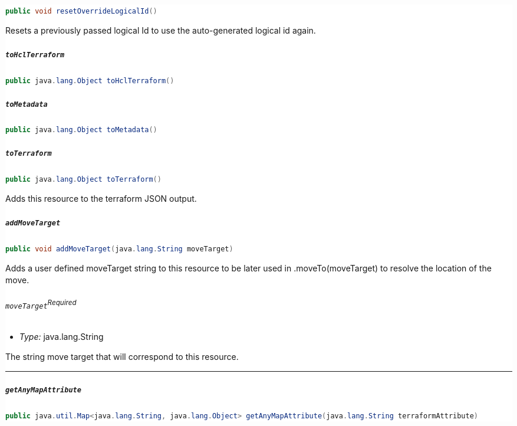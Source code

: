 ```java
public void resetOverrideLogicalId()
```

Resets a previously passed logical Id to use the auto-generated logical id again.

##### `toHclTerraform` <a name="toHclTerraform" id="@cdktf/provider-opentelekomcloud.dmsConsumerGroupV2.DmsConsumerGroupV2.toHclTerraform"></a>

```java
public java.lang.Object toHclTerraform()
```

##### `toMetadata` <a name="toMetadata" id="@cdktf/provider-opentelekomcloud.dmsConsumerGroupV2.DmsConsumerGroupV2.toMetadata"></a>

```java
public java.lang.Object toMetadata()
```

##### `toTerraform` <a name="toTerraform" id="@cdktf/provider-opentelekomcloud.dmsConsumerGroupV2.DmsConsumerGroupV2.toTerraform"></a>

```java
public java.lang.Object toTerraform()
```

Adds this resource to the terraform JSON output.

##### `addMoveTarget` <a name="addMoveTarget" id="@cdktf/provider-opentelekomcloud.dmsConsumerGroupV2.DmsConsumerGroupV2.addMoveTarget"></a>

```java
public void addMoveTarget(java.lang.String moveTarget)
```

Adds a user defined moveTarget string to this resource to be later used in .moveTo(moveTarget) to resolve the location of the move.

###### `moveTarget`<sup>Required</sup> <a name="moveTarget" id="@cdktf/provider-opentelekomcloud.dmsConsumerGroupV2.DmsConsumerGroupV2.addMoveTarget.parameter.moveTarget"></a>

- *Type:* java.lang.String

The string move target that will correspond to this resource.

---

##### `getAnyMapAttribute` <a name="getAnyMapAttribute" id="@cdktf/provider-opentelekomcloud.dmsConsumerGroupV2.DmsConsumerGroupV2.getAnyMapAttribute"></a>

```java
public java.util.Map<java.lang.String, java.lang.Object> getAnyMapAttribute(java.lang.String terraformAttribute)
```
